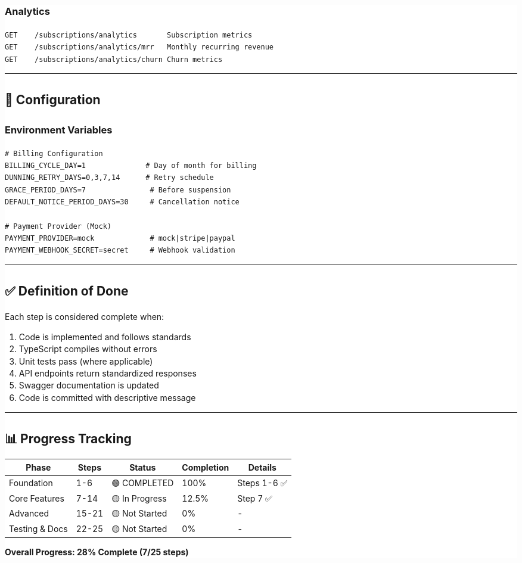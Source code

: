 ### Analytics
```
GET    /subscriptions/analytics       Subscription metrics
GET    /subscriptions/analytics/mrr   Monthly recurring revenue
GET    /subscriptions/analytics/churn Churn metrics
```

---

## 🔧 Configuration

### Environment Variables
```env
# Billing Configuration
BILLING_CYCLE_DAY=1              # Day of month for billing
DUNNING_RETRY_DAYS=0,3,7,14      # Retry schedule
GRACE_PERIOD_DAYS=7               # Before suspension
DEFAULT_NOTICE_PERIOD_DAYS=30     # Cancellation notice

# Payment Provider (Mock)
PAYMENT_PROVIDER=mock             # mock|stripe|paypal
PAYMENT_WEBHOOK_SECRET=secret     # Webhook validation
```

---

## ✅ Definition of Done

Each step is considered complete when:
1. Code is implemented and follows standards
2. TypeScript compiles without errors
3. Unit tests pass (where applicable)
4. API endpoints return standardized responses
5. Swagger documentation is updated
6. Code is committed with descriptive message

---

## 📊 Progress Tracking

| Phase | Steps | Status | Completion | Details |
|-------|-------|--------|------------|----------|
| Foundation | 1-6 | 🟢 COMPLETED | 100% | Steps 1-6 ✅ |
| Core Features | 7-14 | 🟡 In Progress | 12.5% | Step 7 ✅ |
| Advanced | 15-21 | 🟡 Not Started | 0% | - |
| Testing & Docs | 22-25 | 🟡 Not Started | 0% | - |

**Overall Progress: 28% Complete (7/25 steps)**
